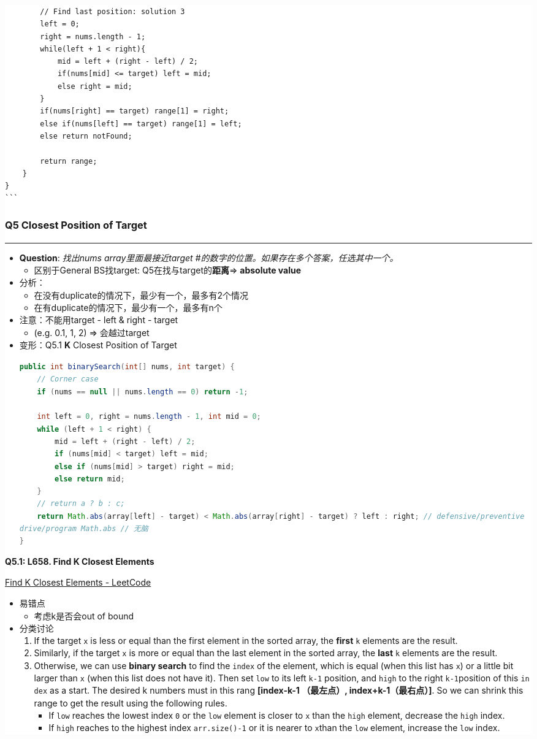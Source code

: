             // Find last position: solution 3
            left = 0;
            right = nums.length - 1;
            while(left + 1 < right){
                mid = left + (right - left) / 2;
                if(nums[mid] <= target) left = mid;
                else right = mid;
            }      
            if(nums[right] == target) range[1] = right;
            else if(nums[left] == target) range[1] = left;
            else return notFound;
            
            return range;
        }
    }
    ``` 
### **Q5** Closest Position of Target
---
- **Question**: *找出nums array里面最接近target #的数字的位置。如果存在多个答案，任选其中一个。*
    - 区别于General BS找target: Q5在找与target的**距离**⇒ **absolute value**
- 分析：
    - 在没有duplicate的情况下，最少有一个，最多有2个情况
    - 在有duplicate的情况下，最少有一个，最多有n个
- 注意：不能用target - left & right - target
    - (e.g. 0.1, 1, 2) ⇒ 会越过target
- 变形：Q5.1 **K** Closest Position of Target
    ```java
    public int binarySearch(int[] nums, int target) {
    	// Corner case
    	if (nums == null || nums.length == 0) return -1;
    
    	int left = 0, right = nums.length - 1, int mid = 0;	
    	while (left + 1 < right) {
    		mid = left + (right - left) / 2;
    		if (nums[mid] < target) left = mid;
    		else if (nums[mid] > target) right = mid;
    		else return mid;
    	}
    	// return a ? b : c;
    	return Math.abs(array[left] - target) < Math.abs(array[right] - target) ? left : right; // defensive/preventive drive/program Math.abs // 无脑
    }
    ``` 

**Q5.1: L658. Find K Closest Elements**

[Find K Closest Elements - LeetCode](https://leetcode.com/problems/find-k-closest-elements/)

- 易错点
    - 考虑k是否会out of bound
- 分类讨论
    1. If the target `x` is less or equal than the first element in the sorted array, the **first** `k` elements are the result.
    2. Similarly, if the target `x` is more or equal than the last element in the sorted array, the **last** `k` elements are the result.
    3. Otherwise, we can use **binary search** to find the `index` of the element, which is equal (when this list has `x`) or a little bit larger than `x` (when this list does not have it). Then set `low` to its left `k-1` position, and `high` to the right `k-1`position of this `index` as a start. The desired k numbers must in this rang **[index-k-1 （最左点）, index+k-1（最右点）]**. So we can shrink this range to get the result using the following rules.
        - If `low` reaches the lowest index `0` or the `low` element is closer to `x` than the `high` element, decrease the `high` index.
        - If `high` reaches to the highest index `arr.size()-1` or it is nearer to `x`than the `low` element, increase the `low` index.